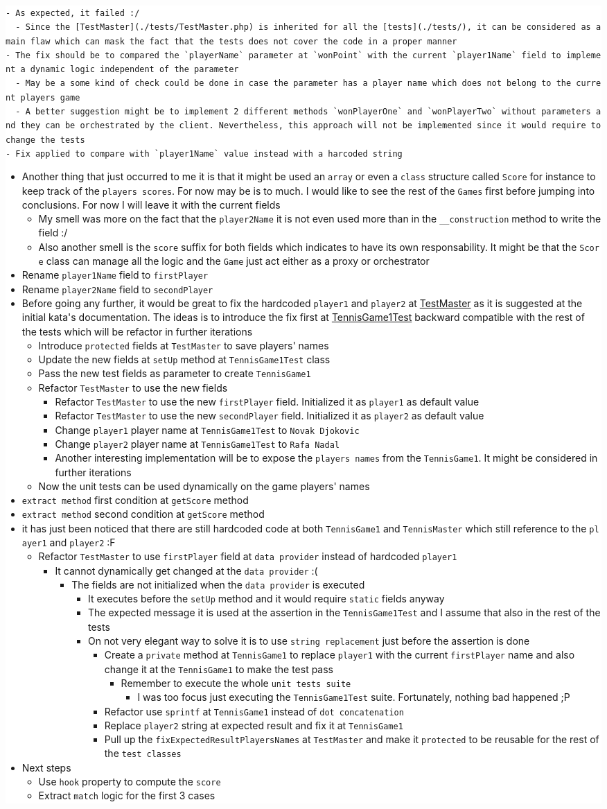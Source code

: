     - As expected, it failed :/
      - Since the [TestMaster](./tests/TestMaster.php) is inherited for all the [tests](./tests/), it can be considered as a main flaw which can mask the fact that the tests does not cover the code in a proper manner
    - The fix should be to compared the `playerName` parameter at `wonPoint` with the current `player1Name` field to implement a dynamic logic independent of the parameter
      - May be a some kind of check could be done in case the parameter has a player name which does not belong to the current players game
      - A better suggestion might be to implement 2 different methods `wonPlayerOne` and `wonPlayerTwo` without parameters and they can be orchestrated by the client. Nevertheless, this approach will not be implemented since it would require to change the tests
    - Fix applied to compare with `player1Name` value instead with a harcoded string
- Another thing that just occurred to me it is that it might be used an `array` or even a `class` structure called `Score` for instance to keep track of the `players scores`. For now may be is to much. I would like to see the rest of the `Games` first before jumping into conclusions. For now I will leave it with the current fields
  - My smell was more on the fact that the `player2Name` it is not even used more than in the `__construction` method to write the field :/
  - Also another smell is the `score` suffix for both fields which indicates to have its own responsability. It might be that the `Score` class can manage all the logic and the `Game` just act either as a proxy or orchestrator
- Rename `player1Name` field to `firstPlayer`
- Rename `player2Name` field to `secondPlayer`
- Before going any further, it would be great to fix the hardcoded `player1` and `player2` at [TestMaster](./tests/TestMaster.php) as it is suggested at the initial kata's documentation. The ideas is to introduce the fix first at [TennisGame1Test](./tests/TennisGame1Test.php) backward compatible with the rest of the tests which will be refactor in further iterations
  - Introduce `protected` fields at `TestMaster` to save players' names
  - Update the new fields at `setUp` method at `TennisGame1Test` class
  - Pass the new test fields as parameter to create `TennisGame1`
  - Refactor `TestMaster` to use the new fields
    - Refactor `TestMaster` to use the new `firstPlayer` field. Initialized it as `player1` as default value
    - Refactor `TestMaster` to use the new `secondPlayer` field. Initialized it as `player2` as default value
    - Change `player1` player name at `TennisGame1Test` to `Novak Djokovic`
    - Change `player2` player name at `TennisGame1Test` to `Rafa Nadal`
    - Another interesting implementation will be to expose the `players names` from the `TennisGame1`. It might be considered in further iterations
  - Now the unit tests can be used dynamically on the game players' names
- `extract method` first condition at `getScore` method
- `extract method` second condition at `getScore` method
- it has just been noticed that there are still hardcoded code at both `TennisGame1` and `TennisMaster` which still reference to the `player1` and `player2` :F
  - Refactor `TestMaster` to use `firstPlayer` field at `data provider` instead of hardcoded `player1`
    - It cannot dynamically get changed at the `data provider` :(
      - The fields are not initialized when the `data provider` is executed
        - It executes before the `setUp` method and it would require `static` fields anyway
        - The expected message it is used at the assertion in the `TennisGame1Test` and I assume that also in the rest of the tests
        - On not very elegant way to solve it is to use `string replacement` just before the assertion is done
          - Create a `private` method at `TennisGame1` to replace `player1` with the current `firstPlayer` name and also change it at the `TennisGame1` to make the test pass
            - Remember to execute the whole `unit tests suite`
              - I was too focus just executing the `TennisGame1Test` suite. Fortunately, nothing bad happened ;P
          - Refactor use `sprintf` at `TennisGame1` instead of `dot concatenation`
          - Replace `player2` string at expected result and fix it at `TennisGame1`
          - Pull up the `fixExpectedResultPlayersNames` at `TestMaster` and make it `protected` to be reusable for the rest of the `test classes`
- Next steps
  - Use `hook` property to compute the `score`
  - Extract `match` logic for the first 3 cases
